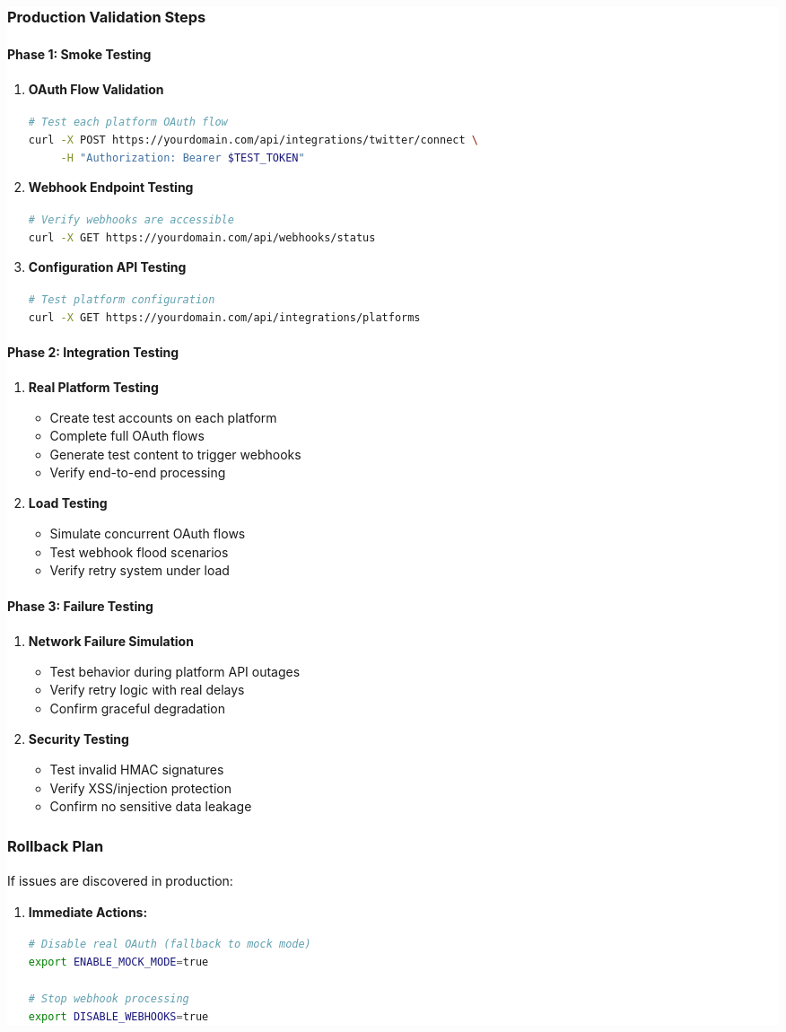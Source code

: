### Production Validation Steps

#### Phase 1: Smoke Testing
1. **OAuth Flow Validation**
   ```bash
   # Test each platform OAuth flow
   curl -X POST https://yourdomain.com/api/integrations/twitter/connect \
        -H "Authorization: Bearer $TEST_TOKEN"
   ```

2. **Webhook Endpoint Testing**
   ```bash
   # Verify webhooks are accessible
   curl -X GET https://yourdomain.com/api/webhooks/status
   ```

3. **Configuration API Testing**
   ```bash
   # Test platform configuration
   curl -X GET https://yourdomain.com/api/integrations/platforms
   ```

#### Phase 2: Integration Testing
1. **Real Platform Testing**
   - Create test accounts on each platform
   - Complete full OAuth flows
   - Generate test content to trigger webhooks
   - Verify end-to-end processing

2. **Load Testing**  
   - Simulate concurrent OAuth flows
   - Test webhook flood scenarios
   - Verify retry system under load

#### Phase 3: Failure Testing
1. **Network Failure Simulation**
   - Test behavior during platform API outages
   - Verify retry logic with real delays
   - Confirm graceful degradation

2. **Security Testing**
   - Test invalid HMAC signatures
   - Verify XSS/injection protection
   - Confirm no sensitive data leakage

### Rollback Plan

If issues are discovered in production:

1. **Immediate Actions:**
   ```bash
   # Disable real OAuth (fallback to mock mode)
   export ENABLE_MOCK_MODE=true
   
   # Stop webhook processing
   export DISABLE_WEBHOOKS=true
   ```
